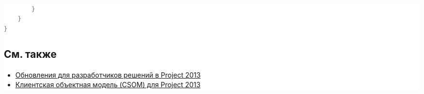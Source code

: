 ```cs
        }
    }
}
```

## <a name="see-also"></a>См. также

- [Обновления для разработчиков решений в Project 2013](updates-for-developers-in-project-2013.md) 
- [Клиентская объектная модель (CSOM) для Project 2013](client-side-object-model-csom-for-project-2013.md)
    

